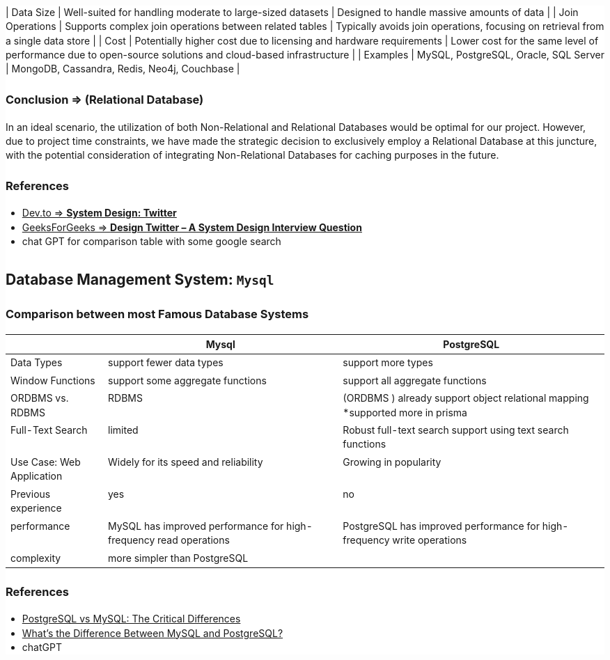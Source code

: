 | Data Size         | Well-suited for handling moderate to large-sized datasets                                                       | Designed to handle massive amounts of data                                                                                             |
| Join Operations   | Supports complex join operations between related tables                                                         | Typically avoids join operations, focusing on retrieval from a single data store                                                       |
| Cost              | Potentially higher cost due to licensing and hardware requirements                                              | Lower cost for the same level of performance due to open-source solutions and cloud-based infrastructure                               |
| Examples          | MySQL, PostgreSQL, Oracle, SQL Server                                                                           | MongoDB, Cassandra, Redis, Neo4j, Couchbase                                                                                            |

### **Conclusion ⇒ (Relational Database)**

In an ideal scenario, the utilization of both Non-Relational and Relational Databases would be optimal for our project. However, due to project time constraints, we have made the strategic decision to exclusively employ a Relational Database at this juncture, with the potential consideration of integrating Non-Relational Databases for caching purposes in the future.

### References

-   [Dev.to ⇒ **System Design: Twitter**](https://dev.to/karanpratapsingh/system-design-twitter-865)
-   [GeeksForGeeks ⇒ **Design Twitter – A System Design Interview Question**](https://www.geeksforgeeks.org/design-twitter-a-system-design-interview-question/)
-   chat GPT for comparison table with some google search

## Database Management System: `Mysql`

### Comparison between most Famous Database Systems

|                           | Mysql                                                             | PostgreSQL                                                                     |
| ------------------------- | ----------------------------------------------------------------- | ------------------------------------------------------------------------------ |
| Data Types                | support fewer data types                                          | support more types                                                             |
| Window Functions          | support some aggregate functions                                  | support all aggregate functions                                                |
| ORDBMS vs. RDBMS          | RDBMS                                                             | (ORDBMS ) already support object relational mapping \*supported more in prisma |
| Full-Text Search          | limited                                                           | Robust full-text search support using text search functions                    |
| Use Case: Web Application | Widely for its speed and reliability                              | Growing in popularity                                                          |
| Previous experience       | yes                                                               | no                                                                             |
| performance               | MySQL has improved performance for high-frequency read operations | PostgreSQL has improved performance for high-frequency write operations        |
| complexity                | more simpler than PostgreSQL                                      |                                                                                |

### References

-   [PostgreSQL vs MySQL: The Critical Differences](https://www.integrate.io/blog/postgresql-vs-mysql-which-one-is-better-for-your-use-case/)
-   [What’s the Difference Between MySQL and PostgreSQL?](https://aws.amazon.com/compare/the-difference-between-mysql-vs-postgresql/#:~:text=MySQL%20has%20improved%20performance%20for,for%20high%2Dfrequency%20write%20operations.&text=MySQL%20is%20easier%20to%20get,set%20for%20non%2Dtechnical%20users.)
-   chatGPT
